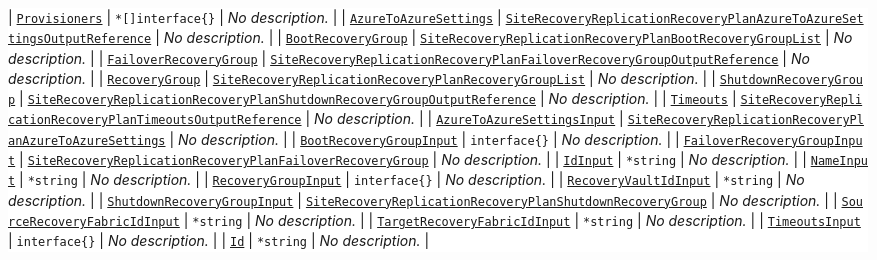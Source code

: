 | <code><a href="#@cdktf/provider-azurerm.siteRecoveryReplicationRecoveryPlan.SiteRecoveryReplicationRecoveryPlan.property.provisioners">Provisioners</a></code> | <code>*[]interface{}</code> | *No description.* |
| <code><a href="#@cdktf/provider-azurerm.siteRecoveryReplicationRecoveryPlan.SiteRecoveryReplicationRecoveryPlan.property.azureToAzureSettings">AzureToAzureSettings</a></code> | <code><a href="#@cdktf/provider-azurerm.siteRecoveryReplicationRecoveryPlan.SiteRecoveryReplicationRecoveryPlanAzureToAzureSettingsOutputReference">SiteRecoveryReplicationRecoveryPlanAzureToAzureSettingsOutputReference</a></code> | *No description.* |
| <code><a href="#@cdktf/provider-azurerm.siteRecoveryReplicationRecoveryPlan.SiteRecoveryReplicationRecoveryPlan.property.bootRecoveryGroup">BootRecoveryGroup</a></code> | <code><a href="#@cdktf/provider-azurerm.siteRecoveryReplicationRecoveryPlan.SiteRecoveryReplicationRecoveryPlanBootRecoveryGroupList">SiteRecoveryReplicationRecoveryPlanBootRecoveryGroupList</a></code> | *No description.* |
| <code><a href="#@cdktf/provider-azurerm.siteRecoveryReplicationRecoveryPlan.SiteRecoveryReplicationRecoveryPlan.property.failoverRecoveryGroup">FailoverRecoveryGroup</a></code> | <code><a href="#@cdktf/provider-azurerm.siteRecoveryReplicationRecoveryPlan.SiteRecoveryReplicationRecoveryPlanFailoverRecoveryGroupOutputReference">SiteRecoveryReplicationRecoveryPlanFailoverRecoveryGroupOutputReference</a></code> | *No description.* |
| <code><a href="#@cdktf/provider-azurerm.siteRecoveryReplicationRecoveryPlan.SiteRecoveryReplicationRecoveryPlan.property.recoveryGroup">RecoveryGroup</a></code> | <code><a href="#@cdktf/provider-azurerm.siteRecoveryReplicationRecoveryPlan.SiteRecoveryReplicationRecoveryPlanRecoveryGroupList">SiteRecoveryReplicationRecoveryPlanRecoveryGroupList</a></code> | *No description.* |
| <code><a href="#@cdktf/provider-azurerm.siteRecoveryReplicationRecoveryPlan.SiteRecoveryReplicationRecoveryPlan.property.shutdownRecoveryGroup">ShutdownRecoveryGroup</a></code> | <code><a href="#@cdktf/provider-azurerm.siteRecoveryReplicationRecoveryPlan.SiteRecoveryReplicationRecoveryPlanShutdownRecoveryGroupOutputReference">SiteRecoveryReplicationRecoveryPlanShutdownRecoveryGroupOutputReference</a></code> | *No description.* |
| <code><a href="#@cdktf/provider-azurerm.siteRecoveryReplicationRecoveryPlan.SiteRecoveryReplicationRecoveryPlan.property.timeouts">Timeouts</a></code> | <code><a href="#@cdktf/provider-azurerm.siteRecoveryReplicationRecoveryPlan.SiteRecoveryReplicationRecoveryPlanTimeoutsOutputReference">SiteRecoveryReplicationRecoveryPlanTimeoutsOutputReference</a></code> | *No description.* |
| <code><a href="#@cdktf/provider-azurerm.siteRecoveryReplicationRecoveryPlan.SiteRecoveryReplicationRecoveryPlan.property.azureToAzureSettingsInput">AzureToAzureSettingsInput</a></code> | <code><a href="#@cdktf/provider-azurerm.siteRecoveryReplicationRecoveryPlan.SiteRecoveryReplicationRecoveryPlanAzureToAzureSettings">SiteRecoveryReplicationRecoveryPlanAzureToAzureSettings</a></code> | *No description.* |
| <code><a href="#@cdktf/provider-azurerm.siteRecoveryReplicationRecoveryPlan.SiteRecoveryReplicationRecoveryPlan.property.bootRecoveryGroupInput">BootRecoveryGroupInput</a></code> | <code>interface{}</code> | *No description.* |
| <code><a href="#@cdktf/provider-azurerm.siteRecoveryReplicationRecoveryPlan.SiteRecoveryReplicationRecoveryPlan.property.failoverRecoveryGroupInput">FailoverRecoveryGroupInput</a></code> | <code><a href="#@cdktf/provider-azurerm.siteRecoveryReplicationRecoveryPlan.SiteRecoveryReplicationRecoveryPlanFailoverRecoveryGroup">SiteRecoveryReplicationRecoveryPlanFailoverRecoveryGroup</a></code> | *No description.* |
| <code><a href="#@cdktf/provider-azurerm.siteRecoveryReplicationRecoveryPlan.SiteRecoveryReplicationRecoveryPlan.property.idInput">IdInput</a></code> | <code>*string</code> | *No description.* |
| <code><a href="#@cdktf/provider-azurerm.siteRecoveryReplicationRecoveryPlan.SiteRecoveryReplicationRecoveryPlan.property.nameInput">NameInput</a></code> | <code>*string</code> | *No description.* |
| <code><a href="#@cdktf/provider-azurerm.siteRecoveryReplicationRecoveryPlan.SiteRecoveryReplicationRecoveryPlan.property.recoveryGroupInput">RecoveryGroupInput</a></code> | <code>interface{}</code> | *No description.* |
| <code><a href="#@cdktf/provider-azurerm.siteRecoveryReplicationRecoveryPlan.SiteRecoveryReplicationRecoveryPlan.property.recoveryVaultIdInput">RecoveryVaultIdInput</a></code> | <code>*string</code> | *No description.* |
| <code><a href="#@cdktf/provider-azurerm.siteRecoveryReplicationRecoveryPlan.SiteRecoveryReplicationRecoveryPlan.property.shutdownRecoveryGroupInput">ShutdownRecoveryGroupInput</a></code> | <code><a href="#@cdktf/provider-azurerm.siteRecoveryReplicationRecoveryPlan.SiteRecoveryReplicationRecoveryPlanShutdownRecoveryGroup">SiteRecoveryReplicationRecoveryPlanShutdownRecoveryGroup</a></code> | *No description.* |
| <code><a href="#@cdktf/provider-azurerm.siteRecoveryReplicationRecoveryPlan.SiteRecoveryReplicationRecoveryPlan.property.sourceRecoveryFabricIdInput">SourceRecoveryFabricIdInput</a></code> | <code>*string</code> | *No description.* |
| <code><a href="#@cdktf/provider-azurerm.siteRecoveryReplicationRecoveryPlan.SiteRecoveryReplicationRecoveryPlan.property.targetRecoveryFabricIdInput">TargetRecoveryFabricIdInput</a></code> | <code>*string</code> | *No description.* |
| <code><a href="#@cdktf/provider-azurerm.siteRecoveryReplicationRecoveryPlan.SiteRecoveryReplicationRecoveryPlan.property.timeoutsInput">TimeoutsInput</a></code> | <code>interface{}</code> | *No description.* |
| <code><a href="#@cdktf/provider-azurerm.siteRecoveryReplicationRecoveryPlan.SiteRecoveryReplicationRecoveryPlan.property.id">Id</a></code> | <code>*string</code> | *No description.* |